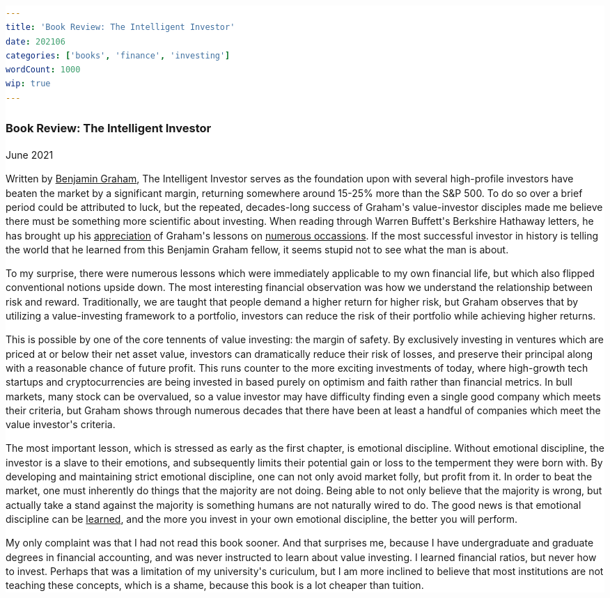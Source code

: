 ```yaml
---
title: 'Book Review: The Intelligent Investor'
date: 202106
categories: ['books', 'finance', 'investing']
wordCount: 1000
wip: true
---
```


### Book Review: The Intelligent Investor

June 2021

Written by [Benjamin Graham](), The Intelligent Investor serves as the foundation upon with several high-profile investors have beaten the market by a significant margin, returning somewhere around 15-25% more than the S&P 500. To do so over a brief period could be attributed to luck, but the repeated, decades-long success of Graham's value-investor disciples made me believe there must be something more scientific about investing. When reading through Warren Buffett's Berkshire Hathaway letters, he has brought up his [appreciation]() of Graham's lessons on [numerous occassions](). If the most successful investor in history is telling the world that he learned from this Benjamin Graham fellow, it seems stupid not to see what the man is about.

To my surprise, there were numerous lessons which were immediately applicable to my own financial life, but which also flipped conventional notions upside down. The most interesting financial observation was how we understand the relationship between risk and reward. Traditionally, we are taught that people demand a higher return for higher risk, but Graham observes that by utilizing a value-investing framework to a portfolio, investors can reduce the risk of their portfolio while achieving higher returns.

This is possible by one of the core tennents of value investing: the margin of safety. By exclusively investing in ventures which are priced at or below their net asset value, investors can dramatically reduce their risk of losses, and preserve their principal along with a reasonable chance of future profit. This runs counter to the more exciting investments of today, where high-growth tech startups and cryptocurrencies are being invested in based purely on optimism and faith rather than financial metrics. In bull markets, many stock can be overvalued, so a value investor may have difficulty finding even a single good company which meets their criteria, but Graham shows through numerous decades that there have been at least a handful of companies which meet the value investor's criteria. 

The most important lesson, which is stressed as early as the first chapter, is emotional discipline. Without emotional discipline, the investor is a slave to their emotions, and subsequently limits their potential gain or loss to the temperment they were born with. By developing and maintaining strict emotional discipline, one can not only avoid market folly, but profit from it. In order to beat the market, one must inherently do things that the majority are not doing. Being able to not only believe that the majority is wrong, but actually take a stand against the majority is something humans are not naturally wired to do. The good news is that emotional discipline can be [learned](emotional-discipline), and the more you invest in your own emotional discipline, the better you will perform. 

My only complaint was that I had not read this book sooner. And that surprises me, because I have undergraduate and graduate degrees in financial accounting, and was never instructed to learn about value investing. I learned financial ratios, but never how to invest. Perhaps that was a limitation of my university's curiculum, but I am more inclined to believe that most institutions are not teaching these concepts, which is a shame, because this book is a lot cheaper than tuition.
